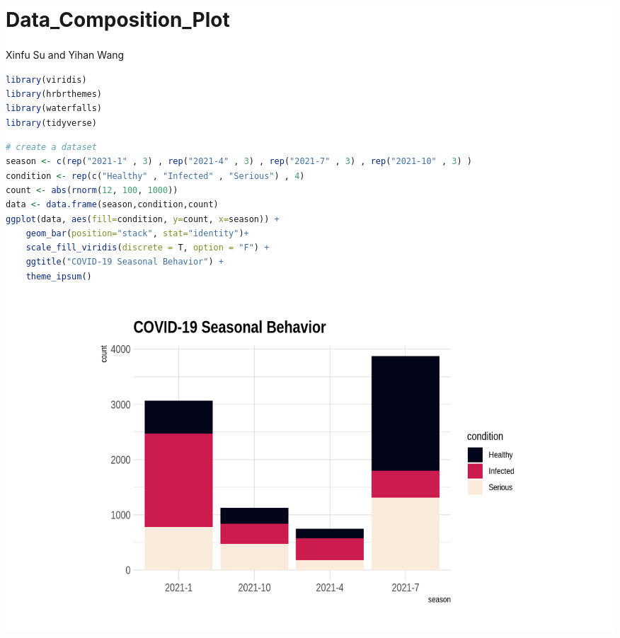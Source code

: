 # Data_Composition_Plot

Xinfu Su and Yihan Wang




```r
library(viridis)
library(hrbrthemes)
library(waterfalls)
library(tidyverse)
```


```r
# create a dataset
season <- c(rep("2021-1" , 3) , rep("2021-4" , 3) , rep("2021-7" , 3) , rep("2021-10" , 3) )
condition <- rep(c("Healthy" , "Infected" , "Serious") , 4)
count <- abs(rnorm(12, 100, 1000))
data <- data.frame(season,condition,count)
ggplot(data, aes(fill=condition, y=count, x=season)) + 
    geom_bar(position="stack", stat="identity")+
    scale_fill_viridis(discrete = T, option = "F") +
    ggtitle("COVID-19 Seasonal Behavior") +
    theme_ipsum()
```

<img src="data_composition_plot_files/figure-html/unnamed-chunk-2-1.png" width="672" style="display: block; margin: auto;" />
